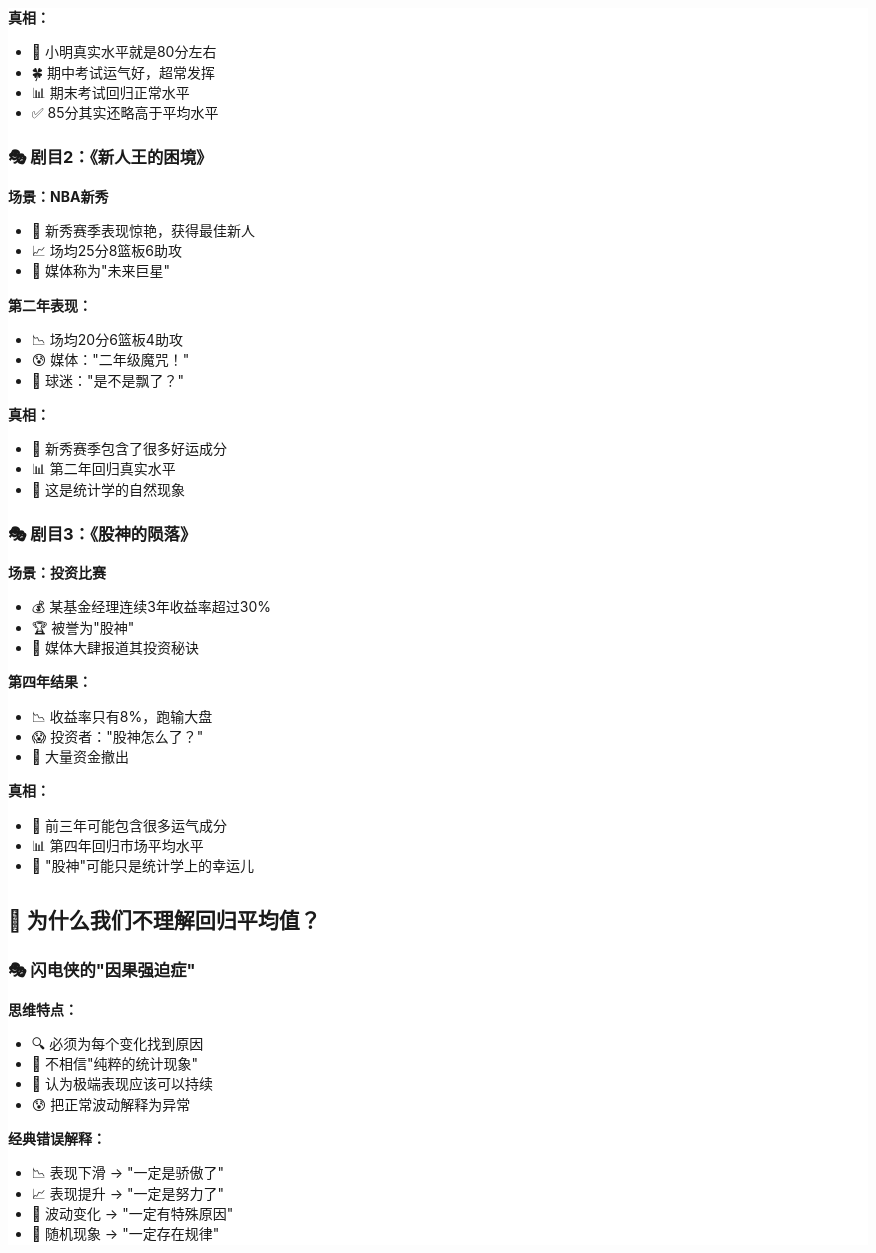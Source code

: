**真相：**
- 🎯 小明真实水平就是80分左右
- 🍀 期中考试运气好，超常发挥
- 📊 期末考试回归正常水平
- ✅ 85分其实还略高于平均水平

### 🎭 剧目2：《新人王的困境》
**场景：NBA新秀**
- 🏀 新秀赛季表现惊艳，获得最佳新人
- 📈 场均25分8篮板6助攻
- 🌟 媒体称为"未来巨星"

**第二年表现：**
- 📉 场均20分6篮板4助攻
- 😰 媒体："二年级魔咒！"
- 💭 球迷："是不是飘了？"

**真相：**
- 🎯 新秀赛季包含了很多好运成分
- 📊 第二年回归真实水平
- 🔄 这是统计学的自然现象

### 🎭 剧目3：《股神的陨落》
**场景：投资比赛**
- 💰 某基金经理连续3年收益率超过30%
- 🏆 被誉为"股神"
- 📰 媒体大肆报道其投资秘诀

**第四年结果：**
- 📉 收益率只有8%，跑输大盘
- 😱 投资者："股神怎么了？"
- 💸 大量资金撤出

**真相：**
- 🎲 前三年可能包含很多运气成分
- 📊 第四年回归市场平均水平
- 🎯 "股神"可能只是统计学上的幸运儿

## 🧠 为什么我们不理解回归平均值？

### 🎭 闪电侠的"因果强迫症"
**思维特点：**
- 🔍 必须为每个变化找到原因
- 📖 不相信"纯粹的统计现象"
- 🎯 认为极端表现应该可以持续
- 😰 把正常波动解释为异常

**经典错误解释：**
- 📉 表现下滑 → "一定是骄傲了"
- 📈 表现提升 → "一定是努力了"
- 🔄 波动变化 → "一定有特殊原因"
- 🎲 随机现象 → "一定存在规律"
